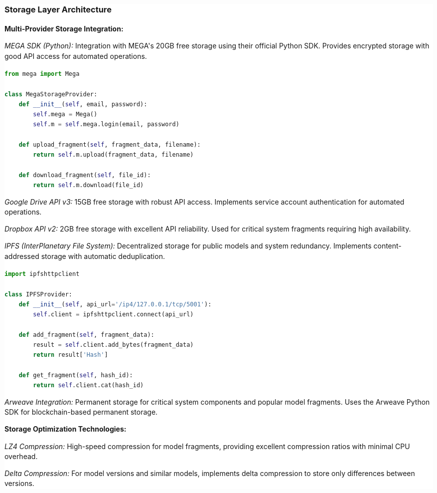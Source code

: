 ### Storage Layer Architecture

**Multi-Provider Storage Integration:**

*MEGA SDK (Python):* Integration with MEGA's 20GB free storage using their official Python SDK. Provides encrypted storage with good API access for automated operations.

```python
from mega import Mega

class MegaStorageProvider:
    def __init__(self, email, password):
        self.mega = Mega()
        self.m = self.mega.login(email, password)
    
    def upload_fragment(self, fragment_data, filename):
        return self.m.upload(fragment_data, filename)
    
    def download_fragment(self, file_id):
        return self.m.download(file_id)
```

*Google Drive API v3:* 15GB free storage with robust API access. Implements service account authentication for automated operations.

*Dropbox API v2:* 2GB free storage with excellent API reliability. Used for critical system fragments requiring high availability.

*IPFS (InterPlanetary File System):* Decentralized storage for public models and system redundancy. Implements content-addressed storage with automatic deduplication.

```python
import ipfshttpclient

class IPFSProvider:
    def __init__(self, api_url='/ip4/127.0.0.1/tcp/5001'):
        self.client = ipfshttpclient.connect(api_url)
    
    def add_fragment(self, fragment_data):
        result = self.client.add_bytes(fragment_data)
        return result['Hash']
    
    def get_fragment(self, hash_id):
        return self.client.cat(hash_id)
```

*Arweave Integration:* Permanent storage for critical system components and popular model fragments. Uses the Arweave Python SDK for blockchain-based permanent storage.

**Storage Optimization Technologies:**

*LZ4 Compression:* High-speed compression for model fragments, providing excellent compression ratios with minimal CPU overhead.

*Delta Compression:* For model versions and similar models, implements delta compression to store only differences between versions.
